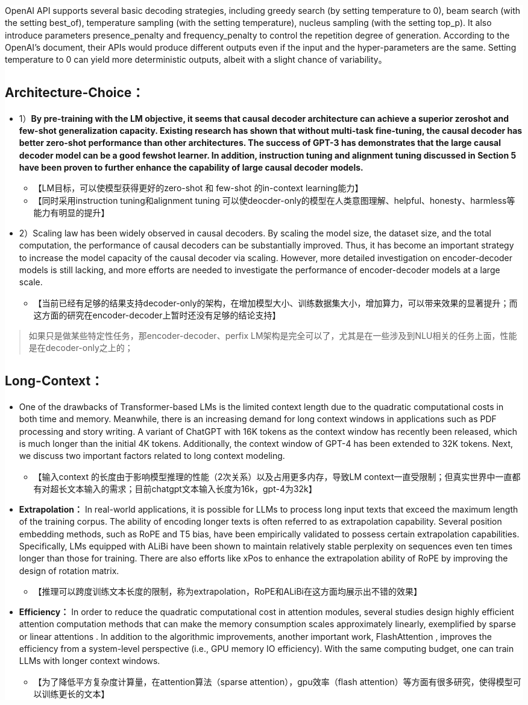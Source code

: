 
OpenAI API supports several basic decoding strategies, including greedy search (by setting temperature to 0), beam search (with the setting best_of), temperature sampling (with the setting temperature), nucleus sampling (with the setting top_p). It also introduce parameters presence_penalty and frequency_penalty to control the repetition degree of generation. According to the OpenAI’s document, their APIs would produce different outputs even if the input and the hyper-parameters are the same. Setting temperature to 0 can yield more deterministic outputs, albeit with a slight chance of variability。

## Architecture-Choice：

- 1）**By pre-training with the LM objective, it seems that causal decoder architecture can achieve a superior zeroshot and few-shot generalization capacity. Existing research has shown that without multi-task fine-tuning, the causal decoder has better zero-shot performance than other architectures. The success of GPT-3 has demonstrates that the large causal decoder model can be a good fewshot learner. In addition, instruction tuning and alignment tuning discussed in Section 5 have been proven to further enhance the capability of large causal decoder models.**
  - 【LM目标，可以使模型获得更好的zero-shot 和 few-shot 的in-context learning能力】
  - 【同时采用instruction tuning和alignment tuning 可以使deocder-only的模型在人类意图理解、helpful、honesty、harmless等能力有明显的提升】

- 2）Scaling law has been widely observed in causal decoders. By scaling the model size, the dataset size, and the total computation, the performance of causal decoders can be substantially improved. Thus, it has become an important strategy to increase the model capacity of the causal decoder via scaling. However, more detailed investigation on encoder-decoder models is still lacking, and more efforts are needed to investigate the performance of encoder-decoder models at a large scale. 
  - 【当前已经有足够的结果支持decoder-only的架构，在增加模型大小、训练数据集大小，增加算力，可以带来效果的显著提升；而这方面的研究在encoder-decoder上暂时还没有足够的结论支持】

> 如果只是做某些特定性任务，那encoder-decoder、perfix LM架构是完全可以了，尤其是在一些涉及到NLU相关的任务上面，性能是在decoder-only之上的；


## Long-Context：

- One of the drawbacks of Transformer-based LMs is the limited context length due to the quadratic computational costs in both time and memory. Meanwhile, there is an increasing demand for long context windows in applications such as PDF processing and story writing. A variant of ChatGPT with 16K tokens as the context window has recently been released, which is much longer than the initial 4K tokens. Additionally, the context window of GPT-4 has been extended to 32K tokens. Next, we discuss two important factors related to long context modeling.
  - 【输入context 的长度由于影响模型推理的性能（2次关系）以及占用更多内存，导致LM context一直受限制；但真实世界中一直都有对超长文本输入的需求；目前chatgpt文本输入长度为16k，gpt-4为32k】

- **Extrapolation：** In real-world applications, it is possible for LLMs to process long input texts that exceed the maximum length of the training corpus. The ability of encoding longer texts is often referred to as extrapolation capability. Several position embedding methods, such as RoPE and T5 bias, have been empirically validated to possess certain extrapolation capabilities. Specifically, LMs equipped with ALiBi have been shown to maintain relatively stable perplexity on sequences even ten times longer than those for training. There are also efforts like xPos to enhance the extrapolation ability of RoPE by improving the design of rotation matrix.
  - 【推理可以跨度训练文本长度的限制，称为extrapolation，RoPE和ALiBi在这方面均展示出不错的效果】

- **Efficiency：** In order to reduce the quadratic computational cost in attention modules, several studies design highly efficient attention computation methods that can make the memory consumption scales approximately linearly, exemplified by sparse or linear attentions . In addition to the algorithmic improvements, another important work, FlashAttention , improves the efficiency from a system-level perspective (i.e., GPU memory IO efficiency). With the same computing budget, one can train LLMs with longer context windows. 
  - 【为了降低平方复杂度计算量，在attention算法（sparse attention），gpu效率（flash attention）等方面有很多研究，使得模型可以训练更长的文本】
